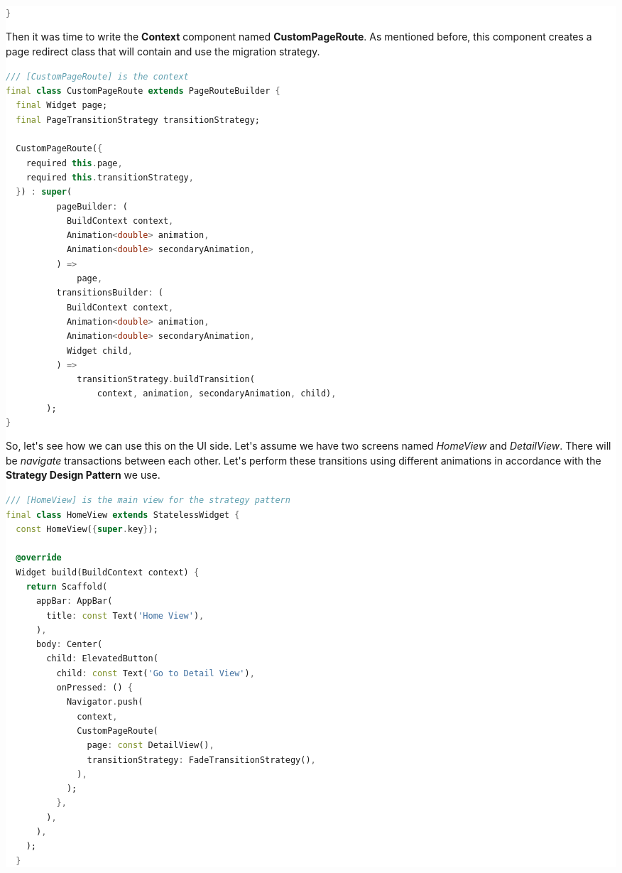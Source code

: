 ```dart
}
```

Then it was time to write the **Context** component named **CustomPageRoute**. As mentioned before, this component creates a page redirect class that will contain and use the migration strategy.

```dart
/// [CustomPageRoute] is the context
final class CustomPageRoute extends PageRouteBuilder {
  final Widget page;
  final PageTransitionStrategy transitionStrategy;

  CustomPageRoute({
    required this.page,
    required this.transitionStrategy,
  }) : super(
          pageBuilder: (
            BuildContext context,
            Animation<double> animation,
            Animation<double> secondaryAnimation,
          ) =>
              page,
          transitionsBuilder: (
            BuildContext context,
            Animation<double> animation,
            Animation<double> secondaryAnimation,
            Widget child,
          ) =>
              transitionStrategy.buildTransition(
                  context, animation, secondaryAnimation, child),
        );
}
```

So, let's see how we can use this on the UI side. Let's assume we have two screens named _HomeView_ and _DetailView_. There will be _navigate_ transactions between each other. Let's perform these transitions using different animations in accordance with the **Strategy Design Pattern** we use.

```dart
/// [HomeView] is the main view for the strategy pattern
final class HomeView extends StatelessWidget {
  const HomeView({super.key});

  @override
  Widget build(BuildContext context) {
    return Scaffold(
      appBar: AppBar(
        title: const Text('Home View'),
      ),
      body: Center(
        child: ElevatedButton(
          child: const Text('Go to Detail View'),
          onPressed: () {
            Navigator.push(
              context,
              CustomPageRoute(
                page: const DetailView(),
                transitionStrategy: FadeTransitionStrategy(),
              ),
            );
          },
        ),
      ),
    );
  }
```